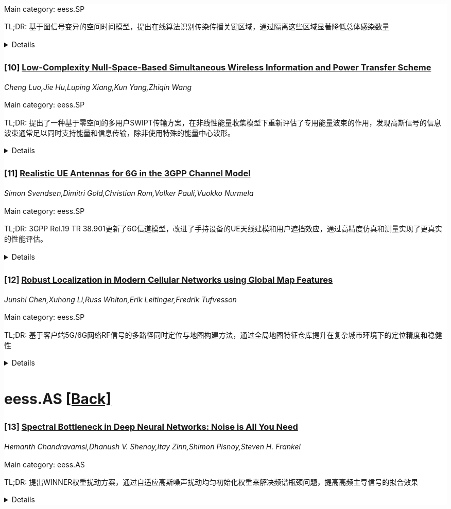 Main category: eess.SP

TL;DR: 基于图信号变异的空间时间模型，提出在线算法识别传染传播关键区域，通过隔离这些区域显著降低总体感染数量


<details><summary>Details</summary></details>


### [10] [Low-Complexity Null-Space-Based Simultaneous Wireless Information and Power Transfer Scheme](https://arxiv.org/abs/2509.10296)
*Cheng Luo,Jie Hu,Luping Xiang,Kun Yang,Zhiqin Wang*

Main category: eess.SP

TL;DR: 提出了一种基于零空间的多用户SWIPT传输方案，在非线性能量收集模型下重新评估了专用能量波束的作用，发现高斯信号的信息波束通常足以同时支持能量和信息传输，除非使用特殊的能量中心波形。


<details><summary>Details</summary></details>


### [11] [Realistic UE Antennas for 6G in the 3GPP Channel Model](https://arxiv.org/abs/2509.10357)
*Simon Svendsen,Dimitri Gold,Christian Rom,Volker Pauli,Vuokko Nurmela*

Main category: eess.SP

TL;DR: 3GPP Rel.19 TR 38.901更新了6G信道模型，改进了手持设备的UE天线建模和用户遮挡效应，通过高精度仿真和测量实现了更真实的性能评估。


<details><summary>Details</summary></details>


### [12] [Robust Localization in Modern Cellular Networks using Global Map Features](https://arxiv.org/abs/2509.10433)
*Junshi Chen,Xuhong Li,Russ Whiton,Erik Leitinger,Fredrik Tufvesson*

Main category: eess.SP

TL;DR: 基于客户端5G/6G网络RF信号的多路径同时定位与地图构建方法，通过全局地图特征仓库提升在复杂城市环境下的定位精度和稳健性


<details><summary>Details</summary></details>


<div id='eess.AS'></div>

# eess.AS [[Back]](#toc)

### [13] [Spectral Bottleneck in Deep Neural Networks: Noise is All You Need](https://arxiv.org/abs/2509.09719)
*Hemanth Chandravamsi,Dhanush V. Shenoy,Itay Zinn,Shimon Pisnoy,Steven H. Frankel*

Main category: eess.AS

TL;DR: 提出WINNER权重扰动方案，通过自适应高斯噪声扰动均匀初始化权重来解决频谱瓶颈问题，提高高频主导信号的拟合效果


<details><summary>Details</summary></details>

